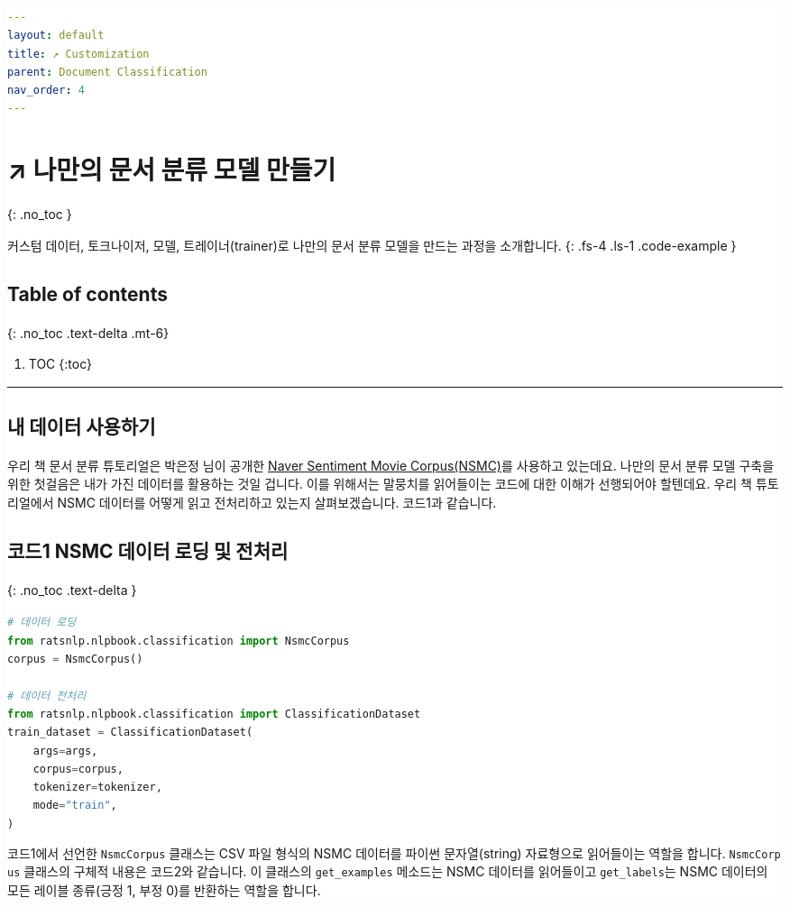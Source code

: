 ```yaml
---
layout: default
title: ↗️ Customization
parent: Document Classification
nav_order: 4
---
```


# ↗️ 나만의 문서 분류 모델 만들기
{: .no_toc }

커스텀 데이터, 토크나이저, 모델, 트레이너(trainer)로 나만의 문서 분류 모델을 만드는 과정을 소개합니다.
{: .fs-4 .ls-1 .code-example }

## Table of contents
{: .no_toc .text-delta .mt-6}

1. TOC
{:toc}

---

## 내 데이터 사용하기

우리 책 문서 분류 튜토리얼은 박은정 님이 공개한 [Naver Sentiment Movie Corpus(NSMC)](https://github.com/e9t/nsmc)를 사용하고 있는데요. 나만의 문서 분류 모델 구축을 위한 첫걸음은 내가 가진 데이터를 활용하는 것일 겁니다. 이를 위해서는 말뭉치를 읽어들이는 코드에 대한 이해가 선행되어야 할텐데요. 우리 책 튜토리얼에서 NSMC 데이터를 어떻게 읽고 전처리하고 있는지 살펴보겠습니다. 코드1과 같습니다.

## **코드1** NSMC 데이터 로딩 및 전처리
{: .no_toc .text-delta }

```python
# 데이터 로딩
from ratsnlp.nlpbook.classification import NsmcCorpus
corpus = NsmcCorpus()

# 데이터 전처리
from ratsnlp.nlpbook.classification import ClassificationDataset
train_dataset = ClassificationDataset(
	args=args,
	corpus=corpus,
	tokenizer=tokenizer,
	mode="train",
)
```

코드1에서 선언한 `NsmcCorpus` 클래스는 CSV 파일 형식의 NSMC 데이터를 파이썬 문자열(string) 자료형으로 읽어들이는 역할을 합니다. `NsmcCorpus` 클래스의 구체적 내용은 코드2와 같습니다. 이 클래스의 `get_examples` 메소드는 NSMC 데이터를 읽어들이고 `get_labels`는 NSMC 데이터의 모든 레이블 종류(긍정 1, 부정 0)를 반환하는 역할을 합니다. 
